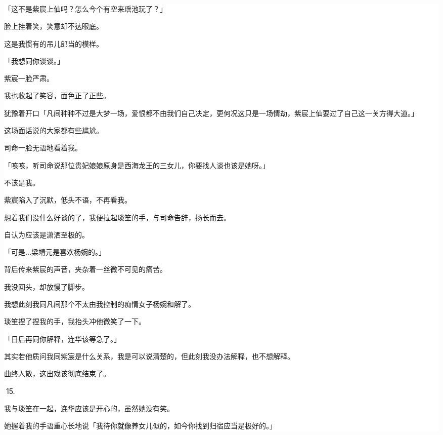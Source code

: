 「这不是紫宸上仙吗？怎么今个有空来瑶池玩了？」


脸上挂着笑，笑意却不达眼底。


这是我惯有的吊儿郎当的模样。


「我想同你谈谈。」


紫宸一脸严肃。


我也收起了笑容，面色正了正些。


犹豫着开口「凡间种种不过是大梦一场，爱恨都不由我们自己决定，更何况这只是一场情劫，紫宸上仙要过了自己这一关方得大道。」


这场面话说的大家都有些尴尬。


司命一脸无语地看着我。


「咳咳，听司命说那位贵妃娘娘原身是西海龙王的三女儿，你要找人谈也该是她呀。」


不该是我。


紫宸陷入了沉默，低头不语，不再看我。


想着我们没什么好谈的了，我便拉起琰笙的手，与司命告辞，扬长而去。


自认为应该是潇洒至极的。


「可是…梁靖元是喜欢杨婉的。」


背后传来紫宸的声音，夹杂着一丝微不可见的痛苦。


我没回头，却放慢了脚步。


我想此刻我同凡间那个不太由我控制的痴情女子杨婉和解了。


琰笙捏了捏我的手，我抬头冲他微笑了一下。


「日后再同你解释，连华该等急了。」


其实若他质问我同紫宸是什么关系，我是可以说清楚的，但此刻我没办法解释，也不想解释。


曲终人散，这出戏该彻底结束了。


 15.


我与琰笙在一起，连华应该是开心的，虽然她没有笑。


她握着我的手语重心长地说「我待你就像养女儿似的，如今你找到归宿应当是极好的。」
